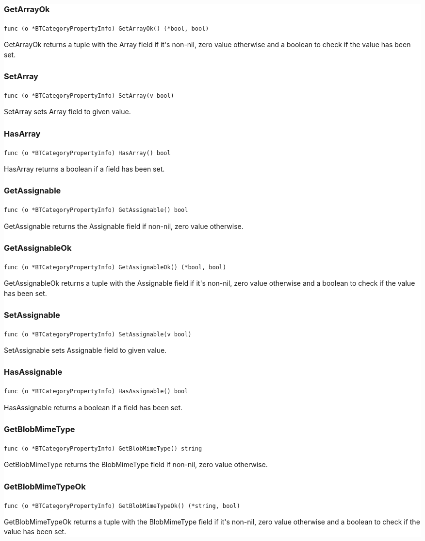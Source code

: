 ### GetArrayOk

`func (o *BTCategoryPropertyInfo) GetArrayOk() (*bool, bool)`

GetArrayOk returns a tuple with the Array field if it's non-nil, zero value otherwise
and a boolean to check if the value has been set.

### SetArray

`func (o *BTCategoryPropertyInfo) SetArray(v bool)`

SetArray sets Array field to given value.

### HasArray

`func (o *BTCategoryPropertyInfo) HasArray() bool`

HasArray returns a boolean if a field has been set.

### GetAssignable

`func (o *BTCategoryPropertyInfo) GetAssignable() bool`

GetAssignable returns the Assignable field if non-nil, zero value otherwise.

### GetAssignableOk

`func (o *BTCategoryPropertyInfo) GetAssignableOk() (*bool, bool)`

GetAssignableOk returns a tuple with the Assignable field if it's non-nil, zero value otherwise
and a boolean to check if the value has been set.

### SetAssignable

`func (o *BTCategoryPropertyInfo) SetAssignable(v bool)`

SetAssignable sets Assignable field to given value.

### HasAssignable

`func (o *BTCategoryPropertyInfo) HasAssignable() bool`

HasAssignable returns a boolean if a field has been set.

### GetBlobMimeType

`func (o *BTCategoryPropertyInfo) GetBlobMimeType() string`

GetBlobMimeType returns the BlobMimeType field if non-nil, zero value otherwise.

### GetBlobMimeTypeOk

`func (o *BTCategoryPropertyInfo) GetBlobMimeTypeOk() (*string, bool)`

GetBlobMimeTypeOk returns a tuple with the BlobMimeType field if it's non-nil, zero value otherwise
and a boolean to check if the value has been set.
